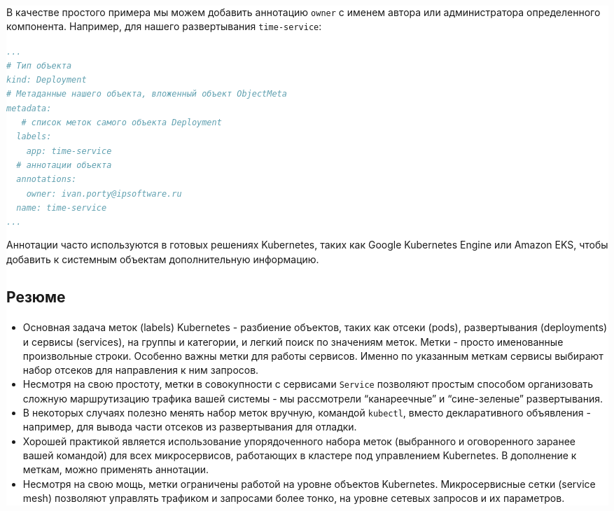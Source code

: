 В качестве простого примера мы можем добавить аннотацию `owner` с именем автора или администратора определенного компонента. Например, для нашего развертывания `time-service`:

```yaml
...
# Тип объекта
kind: Deployment
# Метаданные нашего объекта, вложенный объект ObjectMeta
metadata:
   # список меток самого объекта Deployment
  labels:
    app: time-service
  # аннотации объекта
  annotations:
    owner: ivan.porty@ipsoftware.ru
  name: time-service
...
```

Аннотации часто используются в готовых решениях Kubernetes, таких как Google Kubernetes Engine или Amazon EKS, чтобы добавить к системным объектам дополнительную информацию.

## Резюме

* Основная задача меток (labels) Kubernetes - разбиение объектов, таких как отсеки (pods), развертывания (deployments) и сервисы (services), на группы и категории, и легкий поиск по значениям меток. Метки - просто именованные произвольные строки. Особенно важны метки для работы сервисов. Именно по указанным меткам сервисы выбирают набор отсеков для направления к ним запросов.
* Несмотря на свою простоту, метки в совокупности с сервисами `Service` позволяют простым способом организовать сложную маршрутизацию трафика вашей системы - мы рассмотрели “канареечные” и “сине-зеленые” развертывания.
*  В некоторых случаях полезно менять набор меток вручную, командой `kubectl`, вместо декларативного объявления - например, для вывода части отсеков из развертывания для отладки.
* Хорошей практикой является использование упорядоченного набора меток (выбранного и оговоренного заранее вашей командой) для всех микросервисов, работающих в кластере под управлением Kubernetes. В дополнение к меткам, можно применять аннотации.
* Несмотря на свою мощь, метки ограничены работой на уровне объектов Kubernetes. Микросервисные сетки (service mesh) позволяют управлять трафиком и запросами более тонко, на уровне сетевых запросов и их параметров.
